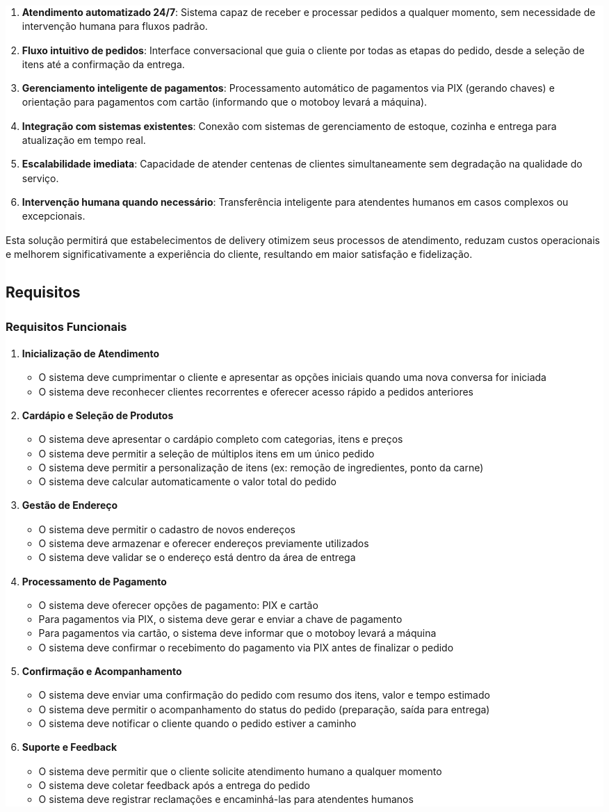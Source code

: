 1. **Atendimento automatizado 24/7**: Sistema capaz de receber e processar pedidos a qualquer momento, sem necessidade de intervenção humana para fluxos padrão.

2. **Fluxo intuitivo de pedidos**: Interface conversacional que guia o cliente por todas as etapas do pedido, desde a seleção de itens até a confirmação da entrega.

3. **Gerenciamento inteligente de pagamentos**: Processamento automático de pagamentos via PIX (gerando chaves) e orientação para pagamentos com cartão (informando que o motoboy levará a máquina).

4. **Integração com sistemas existentes**: Conexão com sistemas de gerenciamento de estoque, cozinha e entrega para atualização em tempo real.

5. **Escalabilidade imediata**: Capacidade de atender centenas de clientes simultaneamente sem degradação na qualidade do serviço.

6. **Intervenção humana quando necessário**: Transferência inteligente para atendentes humanos em casos complexos ou excepcionais.

Esta solução permitirá que estabelecimentos de delivery otimizem seus processos de atendimento, reduzam custos operacionais e melhorem significativamente a experiência do cliente, resultando em maior satisfação e fidelização.

## Requisitos

### Requisitos Funcionais

1. **Inicialização de Atendimento**
   - O sistema deve cumprimentar o cliente e apresentar as opções iniciais quando uma nova conversa for iniciada
   - O sistema deve reconhecer clientes recorrentes e oferecer acesso rápido a pedidos anteriores

2. **Cardápio e Seleção de Produtos**
   - O sistema deve apresentar o cardápio completo com categorias, itens e preços
   - O sistema deve permitir a seleção de múltiplos itens em um único pedido
   - O sistema deve permitir a personalização de itens (ex: remoção de ingredientes, ponto da carne)
   - O sistema deve calcular automaticamente o valor total do pedido

3. **Gestão de Endereço**
   - O sistema deve permitir o cadastro de novos endereços
   - O sistema deve armazenar e oferecer endereços previamente utilizados
   - O sistema deve validar se o endereço está dentro da área de entrega

4. **Processamento de Pagamento**
   - O sistema deve oferecer opções de pagamento: PIX e cartão
   - Para pagamentos via PIX, o sistema deve gerar e enviar a chave de pagamento
   - Para pagamentos via cartão, o sistema deve informar que o motoboy levará a máquina
   - O sistema deve confirmar o recebimento do pagamento via PIX antes de finalizar o pedido

5. **Confirmação e Acompanhamento**
   - O sistema deve enviar uma confirmação do pedido com resumo dos itens, valor e tempo estimado
   - O sistema deve permitir o acompanhamento do status do pedido (preparação, saída para entrega)
   - O sistema deve notificar o cliente quando o pedido estiver a caminho

6. **Suporte e Feedback**
   - O sistema deve permitir que o cliente solicite atendimento humano a qualquer momento
   - O sistema deve coletar feedback após a entrega do pedido
   - O sistema deve registrar reclamações e encaminhá-las para atendentes humanos
